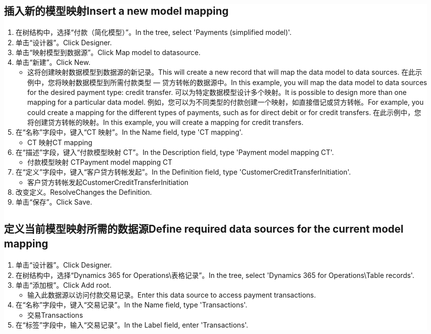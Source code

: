 ## <a name="insert-a-new-model-mapping"></a><span data-ttu-id="cf408-110">插入新的模型映射</span><span class="sxs-lookup"><span data-stu-id="cf408-110">Insert a new model mapping</span></span>
1. <span data-ttu-id="cf408-111">在树结构中，选择“付款（简化模型）”。</span><span class="sxs-lookup"><span data-stu-id="cf408-111">In the tree, select 'Payments (simplified model)'.</span></span>
2. <span data-ttu-id="cf408-112">单击“设计器”。</span><span class="sxs-lookup"><span data-stu-id="cf408-112">Click Designer.</span></span>
3. <span data-ttu-id="cf408-113">单击“映射模型到数据源”。</span><span class="sxs-lookup"><span data-stu-id="cf408-113">Click Map model to datasource.</span></span>
4. <span data-ttu-id="cf408-114">单击“新建”。</span><span class="sxs-lookup"><span data-stu-id="cf408-114">Click New.</span></span>
    * <span data-ttu-id="cf408-115">这将创建映射数据模型到数据源的新记录。</span><span class="sxs-lookup"><span data-stu-id="cf408-115">This will create a new record that will map the data model to data sources.</span></span> <span data-ttu-id="cf408-116">在此示例中，您将映射数据模型到所需付款类型 — 贷方转帐的数据源中。</span><span class="sxs-lookup"><span data-stu-id="cf408-116">In this example, you will map the data model to data sources for the desired payment type: credit transfer.</span></span>     <span data-ttu-id="cf408-117">可以为特定数据模型设计多个映射。</span><span class="sxs-lookup"><span data-stu-id="cf408-117">It is possible to design more than one mapping for a particular data model.</span></span> <span data-ttu-id="cf408-118">例如，您可以为不同类型的付款创建一个映射，如直接借记或贷方转帐。</span><span class="sxs-lookup"><span data-stu-id="cf408-118">For example, you could create a mapping for the different types of payments, such as for direct debit or for credit transfers.</span></span> <span data-ttu-id="cf408-119">在此示例中，您将创建贷方转帐的映射。</span><span class="sxs-lookup"><span data-stu-id="cf408-119">In this example, you will create a mapping for credit transfers.</span></span>  
5. <span data-ttu-id="cf408-120">在“名称”字段中，键入“CT 映射”。</span><span class="sxs-lookup"><span data-stu-id="cf408-120">In the Name field, type 'CT mapping'.</span></span>
    * <span data-ttu-id="cf408-121">CT 映射</span><span class="sxs-lookup"><span data-stu-id="cf408-121">CT mapping</span></span>  
6. <span data-ttu-id="cf408-122">在“描述”字段，键入“付款模型映射 CT”。</span><span class="sxs-lookup"><span data-stu-id="cf408-122">In the Description field, type 'Payment model mapping CT'.</span></span>
    * <span data-ttu-id="cf408-123">付款模型映射 CT</span><span class="sxs-lookup"><span data-stu-id="cf408-123">Payment model mapping CT</span></span>  
7. <span data-ttu-id="cf408-124">在“定义”字段中，键入“客户贷方转帐发起”。</span><span class="sxs-lookup"><span data-stu-id="cf408-124">In the Definition field, type 'CustomerCreditTransferInitiation'.</span></span>
    * <span data-ttu-id="cf408-125">客户贷方转帐发起</span><span class="sxs-lookup"><span data-stu-id="cf408-125">CustomerCreditTransferInitiation</span></span>  
8. <span data-ttu-id="cf408-126">改变定义。</span><span class="sxs-lookup"><span data-stu-id="cf408-126">ResolveChanges the Definition.</span></span>
9. <span data-ttu-id="cf408-127">单击“保存”。</span><span class="sxs-lookup"><span data-stu-id="cf408-127">Click Save.</span></span>

## <a name="define-required-data-sources-for-the-current-model-mapping"></a><span data-ttu-id="cf408-128">定义当前模型映射所需的数据源</span><span class="sxs-lookup"><span data-stu-id="cf408-128">Define required data sources for the current model mapping</span></span>
1. <span data-ttu-id="cf408-129">单击“设计器”。</span><span class="sxs-lookup"><span data-stu-id="cf408-129">Click Designer.</span></span>
2. <span data-ttu-id="cf408-130">在树结构中，选择“Dynamics 365 for Operations\表格记录”。</span><span class="sxs-lookup"><span data-stu-id="cf408-130">In the tree, select 'Dynamics 365 for Operations\Table records'.</span></span>
3. <span data-ttu-id="cf408-131">单击“添加根”。</span><span class="sxs-lookup"><span data-stu-id="cf408-131">Click Add root.</span></span>
    * <span data-ttu-id="cf408-132">输入此数据源以访问付款交易记录。</span><span class="sxs-lookup"><span data-stu-id="cf408-132">Enter this data source to access payment transactions.</span></span>  
4. <span data-ttu-id="cf408-133">在“名称”字段中，键入“交易记录”。</span><span class="sxs-lookup"><span data-stu-id="cf408-133">In the Name field, type 'Transactions'.</span></span>
    * <span data-ttu-id="cf408-134">交易</span><span class="sxs-lookup"><span data-stu-id="cf408-134">Transactions</span></span>  
5. <span data-ttu-id="cf408-135">在“标签”字段中，输入“交易记录”。</span><span class="sxs-lookup"><span data-stu-id="cf408-135">In the Label field, enter 'Transactions'.</span></span>